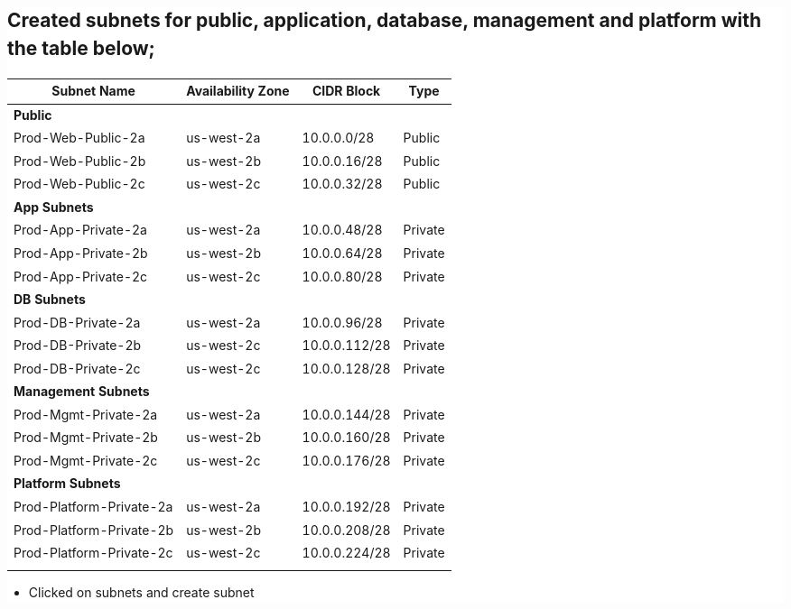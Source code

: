 


## Created subnets for public, application, database, management and platform with the table below;

| Subnet Name              | Availability Zone | CIDR Block    | Type    |
|--------------------------|-------------------|---------------|---------|
| **Public**               |                   |               |         |
| Prod-Web-Public-2a       | us-west-2a        | 10.0.0.0/28   | Public  |
| Prod-Web-Public-2b       | us-west-2b        | 10.0.0.16/28  | Public  |
| Prod-Web-Public-2c       | us-west-2c        | 10.0.0.32/28  | Public  |
| **App Subnets**          |                   |               |         |
| Prod-App-Private-2a      | us-west-2a        | 10.0.0.48/28  | Private |
| Prod-App-Private-2b      | us-west-2b        | 10.0.0.64/28  | Private |
| Prod-App-Private-2c      | us-west-2c        | 10.0.0.80/28  | Private |
| **DB Subnets**           |                   |               |         |
| Prod-DB-Private-2a       | us-west-2a        | 10.0.0.96/28  | Private |
| Prod-DB-Private-2b       | us-west-2c        | 10.0.0.112/28 | Private |
| Prod-DB-Private-2c       | us-west-2c        | 10.0.0.128/28 | Private |
| **Management Subnets**   |                   |               |         |
| Prod-Mgmt-Private-2a     | us-west-2a        | 10.0.0.144/28 | Private |
| Prod-Mgmt-Private-2b     | us-west-2b        | 10.0.0.160/28 | Private |
| Prod-Mgmt-Private-2c     | us-west-2c        | 10.0.0.176/28 | Private |
| **Platform Subnets**     |                   |               |         |
| Prod-Platform-Private-2a | us-west-2a        | 10.0.0.192/28 | Private |
| Prod-Platform-Private-2b | us-west-2b        | 10.0.0.208/28 | Private |
| Prod-Platform-Private-2c | us-west-2c        | 10.0.0.224/28 | Private |
|                          |                   |               |         |




- Clicked on subnets and create subnet

